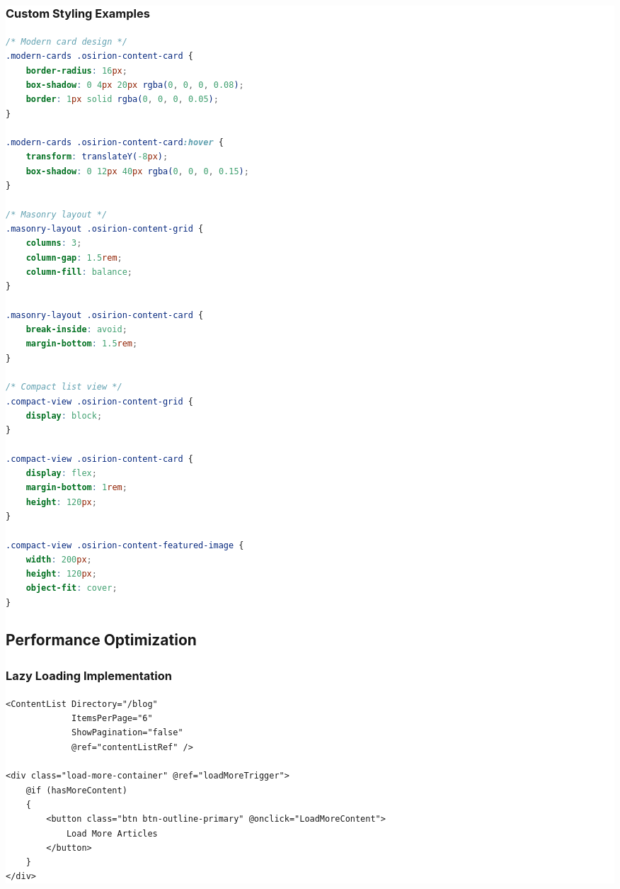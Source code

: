 ### Custom Styling Examples

```css
/* Modern card design */
.modern-cards .osirion-content-card {
    border-radius: 16px;
    box-shadow: 0 4px 20px rgba(0, 0, 0, 0.08);
    border: 1px solid rgba(0, 0, 0, 0.05);
}

.modern-cards .osirion-content-card:hover {
    transform: translateY(-8px);
    box-shadow: 0 12px 40px rgba(0, 0, 0, 0.15);
}

/* Masonry layout */
.masonry-layout .osirion-content-grid {
    columns: 3;
    column-gap: 1.5rem;
    column-fill: balance;
}

.masonry-layout .osirion-content-card {
    break-inside: avoid;
    margin-bottom: 1.5rem;
}

/* Compact list view */
.compact-view .osirion-content-grid {
    display: block;
}

.compact-view .osirion-content-card {
    display: flex;
    margin-bottom: 1rem;
    height: 120px;
}

.compact-view .osirion-content-featured-image {
    width: 200px;
    height: 120px;
    object-fit: cover;
}
```

## Performance Optimization

### Lazy Loading Implementation

```razor
<ContentList Directory="/blog"
             ItemsPerPage="6"
             ShowPagination="false"
             @ref="contentListRef" />

<div class="load-more-container" @ref="loadMoreTrigger">
    @if (hasMoreContent)
    {
        <button class="btn btn-outline-primary" @onclick="LoadMoreContent">
            Load More Articles
        </button>
    }
</div>
```